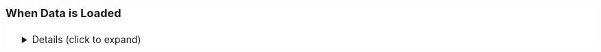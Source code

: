 ### When Data is Loaded

<ul><details><summary>Details (click to expand)</summary>

#### Background Threads

<ul><details><summary>Details (click to expand)</summary></p>

Membership lists are loaded into Core Data using a dedicated background thread per photo club.
So if, for example, 10 clubs are loaded, there will be a main thread for SwiftUI, 
a few predefined lower priority threads, plus 10 temporary background threads (one per club).
Each background thread reads optional data stored inside the app itself, and then reads optional online data.
A club's background thread disappears as soon as the club’s membership data is fully loaded.

These threads start immediately once the app is launched (in `Foto_Club_Hub_Waalre_App.swift`).
This means that background loading of membership data already starts while the Prelude View is displayed.
</details></ul>

#### SwiftUI View Updates

<ul><details><summary>Details (click to expand)</summary></p>

It also means that slow background threads might complete after the list of members is displayed in
the Portfolio View. This may cause an update of the membership lists in the Portfolio View.
This will be rarely noticed because the Portfolio View displays data from the Core Data database,
and thus usually arleady contains data persisted from a preceding run. But you might see updates
found within the online data or updates when the app is run for the first time.
</details></ul>

#### Core Data Contexts

<ul><details><summary>Details (click to expand)</summary></p>

Each thread is associated with a Core Data `NSManagedObjectContext]`.
In fact, the thread is started using `myContext.perform()`.
The trick to using Core Data in a multi-threaded app is to ensure that all database fetches/inserts/updates 
are performed using the Core Data `NSManagedObjectContext` while running the associated thread. Schematically:</p>

- create `NSManagedObjectContext` of type Background. A CoreData feature.
  - create thread using myContext.perform(). A CoreData feature using an OS feature.
    - perform database operations from within the thread while passing this CoreData context. A CoreData feature.
    - commit data to database using `myContext.save()`. A CoreData feature.
    - do any other required operations ended by additional `myContext.save()`. A CoreData feature.
  - end usage of the thread. The thread will disappear. A Swift feature.
- the `myContext` object disappears when it is no longer used. A Swift feature.</p>

The magic happens within `myContext.save()`.
During the `myContext.save()` any changes are committed to the database 
so that other threads can now see those changes and the changes are persistently stored.
Note that `myContext.save()` can throw an exception - especially if there are 
inconsistencies such as data merge conflicts, or violations of database constraints.
</details></ul>
